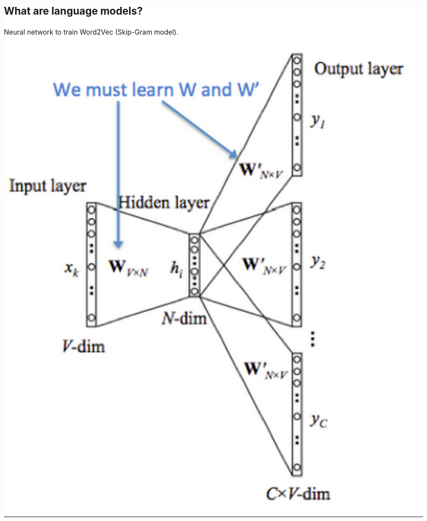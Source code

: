 
## What are language models?
Neural network to train Word2Vec (Skip-Gram model).  
![ h:400 center](images/w2v-skipgram-architecture.png)

---